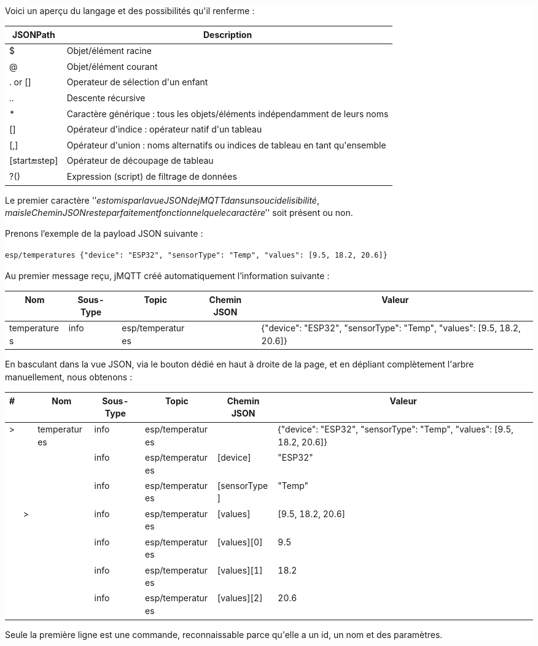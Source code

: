 Voici un aperçu du langage et des possibilités qu'il renferme :

| JSONPath         | Description                                                                    |
| ---------------- | ------------------------------------------------------------------------------ |
| $                | Objet/élément racine                                                           |
| @                | Objet/élément courant                                                          |
| . or []          | Operateur de sélection d'un enfant                                             |
| ..               | Descente récursive                                                             |
| *                | Caractère générique : tous les objets/éléments indépendamment de leurs noms    |
| []               | Opérateur d'indice : opérateur natif d'un tableau                              |
| [,]              | Opérateur d'union : noms alternatifs ou indices de tableau en tant qu'ensemble |
| [start:end:step] | Opérateur de découpage de tableau                                              |
| ?()              | Expression (script) de filtrage de données                                     |

Le premier caractère '$' est omis par la vue JSON de jMQTT dans un souci de lisibilité, mais le Chemin JSON reste parfaitement fonctionnel que le caractère '$' soit présent ou non.


Prenons l’exemple de la payload JSON suivante :

    esp/temperatures {"device": "ESP32", "sensorType": "Temp", "values": [9.5, 18.2, 20.6]}

Au premier message reçu, jMQTT créé automatiquement l’information suivante :

| Nom          | Sous-Type | Topic            | Chemin JSON    | Valeur                                                                            |
| ------------ | --------- | ---------------- | -------------- | --------------------------------------------------------------------------------- |
| temperatures | info      | esp/temperatures |                | {"device": "ESP32", "sensorType": "Temp", "values": \[9.5, 18.2, 20.6\]}   |


En basculant dans la vue JSON, via le bouton dédié en haut à droite de la page, et en dépliant complètement l'arbre manuellement, nous obtenons :

| # |   | Nom          | Sous-Type | Topic            | Chemin JSON     | Valeur                                                                   |
| - | - | ------------ | --------- | ---------------- | --------------- | ------------------------------------------------------------------------ |
| > |   | temperatures | info      | esp/temperatures |                 | {"device": "ESP32", "sensorType": "Temp", "values": \[9.5, 18.2, 20.6\]} |
|   |   |              | info      | esp/temperatures | \[device\]      | "ESP32"                                                                  |
|   |   |              | info      | esp/temperatures | \[sensorType\]  | "Temp"                                                                   |
|   | > |              | info      | esp/temperatures | \[values\]      | \[9.5, 18.2, 20.6\]                                                      |
|   |   |              | info      | esp/temperatures | \[values\]\[0\] | 9.5                                                                      |
|   |   |              | info      | esp/temperatures | \[values\]\[1\] | 18.2                                                                     |
|   |   |              | info      | esp/temperatures | \[values\]\[2\] | 20.6                                                                     |

Seule la première ligne est une commande, reconnaissable parce qu'elle a un id, un nom et des paramètres.

